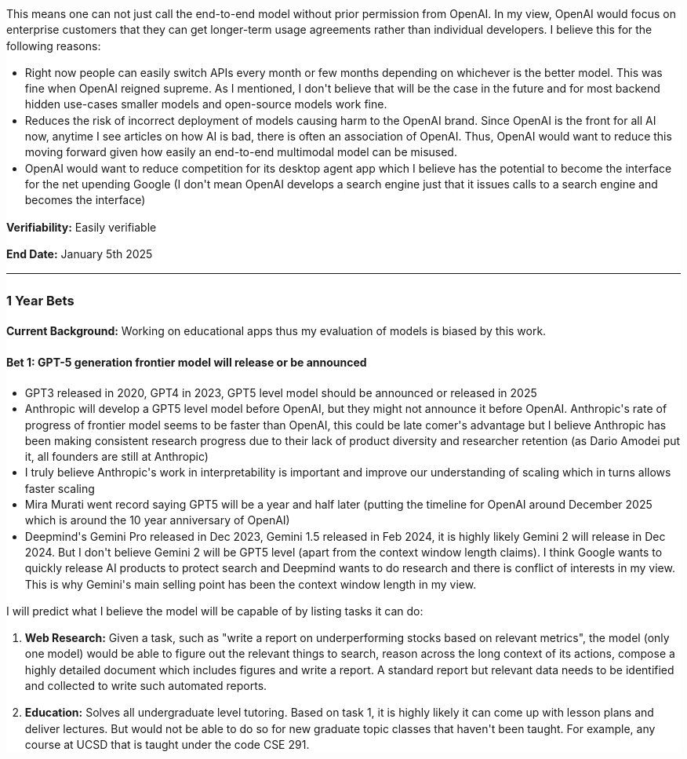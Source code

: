 This means one can not just call the end-to-end model without prior permission from OpenAI. In my view, OpenAI would focus on enterprise customers that they can get longer-term usage agreements rather than individual developers. I believe this for the following reasons:

- Right now people can easily switch APIs every month or few months depending on whichever is the better model. This was fine when OpenAI reigned supreme. As I mentioned, I don't believe that will be the case in the future and for most backend hidden use-cases smaller models and open-source models work fine.
- Reduces the risk of incorrect deployment of models causing harm to the OpenAI brand. Since OpenAI is the front for all AI now, anytime I see articles on how AI is bad, there is often an association of OpenAI. Thus, OpenAI would want to reduce this moving forward given how easily an end-to-end multimodal model can be misused.
- OpenAI would want to reduce competition for its desktop agent app which I believe has the potential to become the interface for the net upending Google (I don't mean OpenAI develops a search engine just that it issues calls to a search engine and becomes the interface)

**Verifiability:** Easily verifiable

**End Date:** January 5th 2025

---

### 1 Year Bets

**Current Background:** Working on educational apps thus my evaluation of models is biased by this work.

#### Bet 1: GPT-5 generation frontier model will release or be announced

- GPT3 released in 2020, GPT4 in 2023, GPT5 level model should be announced or released in 2025
- Anthropic will develop a GPT5 level model before OpenAI, but they might not announce it before OpenAI. Anthropic's rate of progress of frontier model seems to be faster than OpenAI, this could be late comer's advantage but I believe Anthropic has been making consistent research progress due to their lack of product diversity and researcher retention (as Dario Amodei put it, all founders are still at Anthropic)
- I truly believe Anthropic's work in interpretability is important and improve our understanding of scaling which in turns allows faster scaling
- Mira Murati went record saying GPT5 will be a year and half later (putting the timeline for OpenAI around December 2025 which is around the 10 year anniversary of OpenAI)
- Deepmind's Gemini Pro released in Dec 2023, Gemini 1.5 released in Feb 2024, it is highly likely Gemini 2 will release in Dec 2024. But I don't believe Gemini 2 will be GPT5 level (apart from the context window length claims). I think Google wants to quickly release AI products to protect search and Deepmind wants to do research and there is conflict of interests in my view. This is why Gemini's main selling point has been the context window length in my view.

I will predict what I believe the model will be capable of by listing tasks it can do:

1. **Web Research:** Given a task, such as "write a report on underperforming stocks based on relevant metrics", the model (only one model) would be able to figure out the relevant things to search, reason across the long context of its actions, compose a highly detailed document which includes figures and write a report. A standard report but relevant data needs to be identified and collected to write such automated reports.

2. **Education:** Solves all undergraduate level tutoring. Based on task 1, it is highly likely it can come up with lesson plans and deliver lectures. But would not be able to do so for new graduate topic classes that haven't been taught. For example, any course at UCSD that is taught under the code CSE 291.
